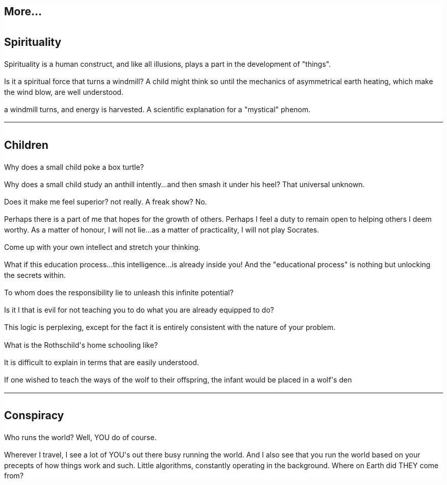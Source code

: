 
## More...

## Spirituality

Spirituality is a human construct, and like all illusions, plays a part in the development of "things".

Is it a spiritual force that turns a windmill? A child might think so until the mechanics of asymmetrical earth heating, which make the wind blow, are well understood.

a windmill turns, and energy is harvested. A scientific explanation for a "mystical" phenom.


----

## Children

Why does a small child poke a box turtle?

Why does a small child study an anthill intently...and then smash it under his heel? That universal unknown.

Does it make me feel superior? not really. A freak show? No.

Perhaps there is a part of me that hopes for the growth of others. Perhaps I feel a duty to remain open to helping others I deem worthy. As a matter of honour, I will not lie...as a matter of practicality, I will not play Socrates.

Come up with your own intellect and stretch your thinking.


What if this education process...this intelligence...is already inside you! And the "educational process" is nothing but unlocking the secrets within.

To whom does the responsibility lie to unleash this infinite potential?

Is it I that is evil for not teaching you to do what you are already equipped to do?

This logic is perplexing, except for the fact it is entirely consistent with the nature of your problem.

What is the Rothschild's home schooling like?

It is difficult to explain in terms that are easily understood.

If one wished to teach the ways of the wolf to their offspring, the infant would be placed in a wolf's den

----

## Conspiracy

Who runs the world? Well, YOU do of course.

Wherever I travel, I see a lot of YOU's out there busy running the world. And I also see that you run the world based on your precepts of how things work and such. Little algorithms, constantly operating in the background. Where on Earth did THEY come from?
